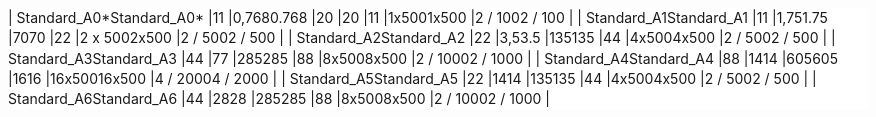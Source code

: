 | <span data-ttu-id="e8831-439">Standard_A0*</span><span class="sxs-lookup"><span data-stu-id="e8831-439">Standard_A0*</span></span> |<span data-ttu-id="e8831-440">1</span><span class="sxs-lookup"><span data-stu-id="e8831-440">1</span></span> |<span data-ttu-id="e8831-441">0,768</span><span class="sxs-lookup"><span data-stu-id="e8831-441">0.768</span></span> |<span data-ttu-id="e8831-442">20 |</span><span class="sxs-lookup"><span data-stu-id="e8831-442">20</span></span> |<span data-ttu-id="e8831-443">1</span><span class="sxs-lookup"><span data-stu-id="e8831-443">1</span></span> |<span data-ttu-id="e8831-444">1x500</span><span class="sxs-lookup"><span data-stu-id="e8831-444">1x500</span></span> |<span data-ttu-id="e8831-445">2 / 100</span><span class="sxs-lookup"><span data-stu-id="e8831-445">2 / 100</span></span> |
| <span data-ttu-id="e8831-446">Standard_A1</span><span class="sxs-lookup"><span data-stu-id="e8831-446">Standard_A1</span></span> |<span data-ttu-id="e8831-447">1</span><span class="sxs-lookup"><span data-stu-id="e8831-447">1</span></span> |<span data-ttu-id="e8831-448">1,75</span><span class="sxs-lookup"><span data-stu-id="e8831-448">1.75</span></span> |<span data-ttu-id="e8831-449">70</span><span class="sxs-lookup"><span data-stu-id="e8831-449">70</span></span> |<span data-ttu-id="e8831-450">2</span><span class="sxs-lookup"><span data-stu-id="e8831-450">2</span></span> |<span data-ttu-id="e8831-451">2 x 500</span><span class="sxs-lookup"><span data-stu-id="e8831-451">2x500</span></span> |<span data-ttu-id="e8831-452">2 / 500</span><span class="sxs-lookup"><span data-stu-id="e8831-452">2 / 500</span></span>  |
| <span data-ttu-id="e8831-453">Standard_A2</span><span class="sxs-lookup"><span data-stu-id="e8831-453">Standard_A2</span></span> |<span data-ttu-id="e8831-454">2</span><span class="sxs-lookup"><span data-stu-id="e8831-454">2</span></span> |<span data-ttu-id="e8831-455">3,5</span><span class="sxs-lookup"><span data-stu-id="e8831-455">3.5</span></span> |<span data-ttu-id="e8831-456">135</span><span class="sxs-lookup"><span data-stu-id="e8831-456">135</span></span> |<span data-ttu-id="e8831-457">4</span><span class="sxs-lookup"><span data-stu-id="e8831-457">4</span></span> |<span data-ttu-id="e8831-458">4x500</span><span class="sxs-lookup"><span data-stu-id="e8831-458">4x500</span></span> |<span data-ttu-id="e8831-459">2 / 500</span><span class="sxs-lookup"><span data-stu-id="e8831-459">2 / 500</span></span> |
| <span data-ttu-id="e8831-460">Standard_A3</span><span class="sxs-lookup"><span data-stu-id="e8831-460">Standard_A3</span></span> |<span data-ttu-id="e8831-461">4</span><span class="sxs-lookup"><span data-stu-id="e8831-461">4</span></span> |<span data-ttu-id="e8831-462">7</span><span class="sxs-lookup"><span data-stu-id="e8831-462">7</span></span> |<span data-ttu-id="e8831-463">285</span><span class="sxs-lookup"><span data-stu-id="e8831-463">285</span></span> |<span data-ttu-id="e8831-464">8</span><span class="sxs-lookup"><span data-stu-id="e8831-464">8</span></span> |<span data-ttu-id="e8831-465">8x500</span><span class="sxs-lookup"><span data-stu-id="e8831-465">8x500</span></span> |<span data-ttu-id="e8831-466">2 / 1000</span><span class="sxs-lookup"><span data-stu-id="e8831-466">2 / 1000</span></span> |
| <span data-ttu-id="e8831-467">Standard_A4</span><span class="sxs-lookup"><span data-stu-id="e8831-467">Standard_A4</span></span> |<span data-ttu-id="e8831-468">8</span><span class="sxs-lookup"><span data-stu-id="e8831-468">8</span></span> |<span data-ttu-id="e8831-469">14</span><span class="sxs-lookup"><span data-stu-id="e8831-469">14</span></span> |<span data-ttu-id="e8831-470">605</span><span class="sxs-lookup"><span data-stu-id="e8831-470">605</span></span> |<span data-ttu-id="e8831-471">16</span><span class="sxs-lookup"><span data-stu-id="e8831-471">16</span></span> |<span data-ttu-id="e8831-472">16x500</span><span class="sxs-lookup"><span data-stu-id="e8831-472">16x500</span></span> |<span data-ttu-id="e8831-473">4 / 2000</span><span class="sxs-lookup"><span data-stu-id="e8831-473">4 / 2000</span></span> |
| <span data-ttu-id="e8831-474">Standard_A5</span><span class="sxs-lookup"><span data-stu-id="e8831-474">Standard_A5</span></span> |<span data-ttu-id="e8831-475">2</span><span class="sxs-lookup"><span data-stu-id="e8831-475">2</span></span> |<span data-ttu-id="e8831-476">14</span><span class="sxs-lookup"><span data-stu-id="e8831-476">14</span></span> |<span data-ttu-id="e8831-477">135</span><span class="sxs-lookup"><span data-stu-id="e8831-477">135</span></span> |<span data-ttu-id="e8831-478">4</span><span class="sxs-lookup"><span data-stu-id="e8831-478">4</span></span> |<span data-ttu-id="e8831-479">4x500</span><span class="sxs-lookup"><span data-stu-id="e8831-479">4x500</span></span> |<span data-ttu-id="e8831-480">2 / 500</span><span class="sxs-lookup"><span data-stu-id="e8831-480">2 / 500</span></span> |
| <span data-ttu-id="e8831-481">Standard_A6</span><span class="sxs-lookup"><span data-stu-id="e8831-481">Standard_A6</span></span> |<span data-ttu-id="e8831-482">4</span><span class="sxs-lookup"><span data-stu-id="e8831-482">4</span></span> |<span data-ttu-id="e8831-483">28</span><span class="sxs-lookup"><span data-stu-id="e8831-483">28</span></span> |<span data-ttu-id="e8831-484">285</span><span class="sxs-lookup"><span data-stu-id="e8831-484">285</span></span> |<span data-ttu-id="e8831-485">8</span><span class="sxs-lookup"><span data-stu-id="e8831-485">8</span></span> |<span data-ttu-id="e8831-486">8x500</span><span class="sxs-lookup"><span data-stu-id="e8831-486">8x500</span></span> |<span data-ttu-id="e8831-487">2 / 1000</span><span class="sxs-lookup"><span data-stu-id="e8831-487">2 / 1000</span></span> |
